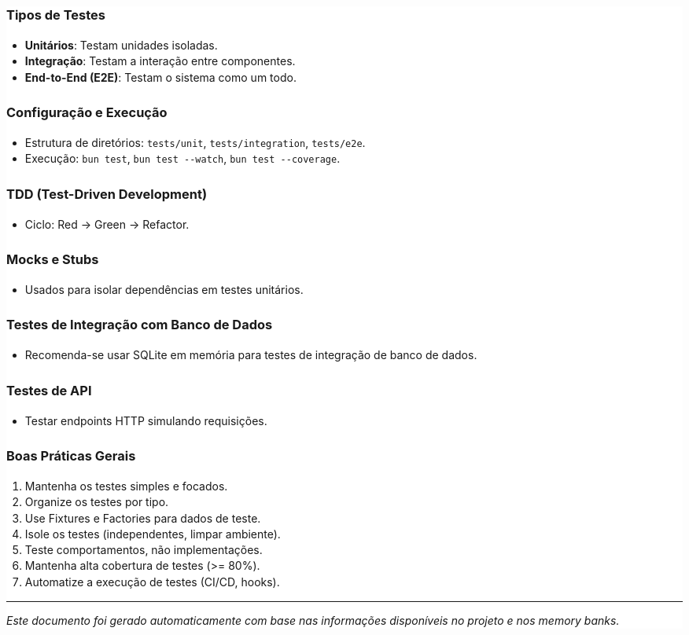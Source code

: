 ### Tipos de Testes

- **Unitários**: Testam unidades isoladas.
- **Integração**: Testam a interação entre componentes.
- **End-to-End (E2E)**: Testam o sistema como um todo.

### Configuração e Execução

- Estrutura de diretórios: `tests/unit`, `tests/integration`, `tests/e2e`.
- Execução: `bun test`, `bun test --watch`, `bun test --coverage`.

### TDD (Test-Driven Development)

- Ciclo: Red -> Green -> Refactor.

### Mocks e Stubs

- Usados para isolar dependências em testes unitários.

### Testes de Integração com Banco de Dados

- Recomenda-se usar SQLite em memória para testes de integração de banco de dados.

### Testes de API

- Testar endpoints HTTP simulando requisições.

### Boas Práticas Gerais

1. Mantenha os testes simples e focados.
2. Organize os testes por tipo.
3. Use Fixtures e Factories para dados de teste.
4. Isole os testes (independentes, limpar ambiente).
5. Teste comportamentos, não implementações.
6. Mantenha alta cobertura de testes (>= 80%).
7. Automatize a execução de testes (CI/CD, hooks).

---
*Este documento foi gerado automaticamente com base nas informações disponíveis no projeto e nos memory banks.*
